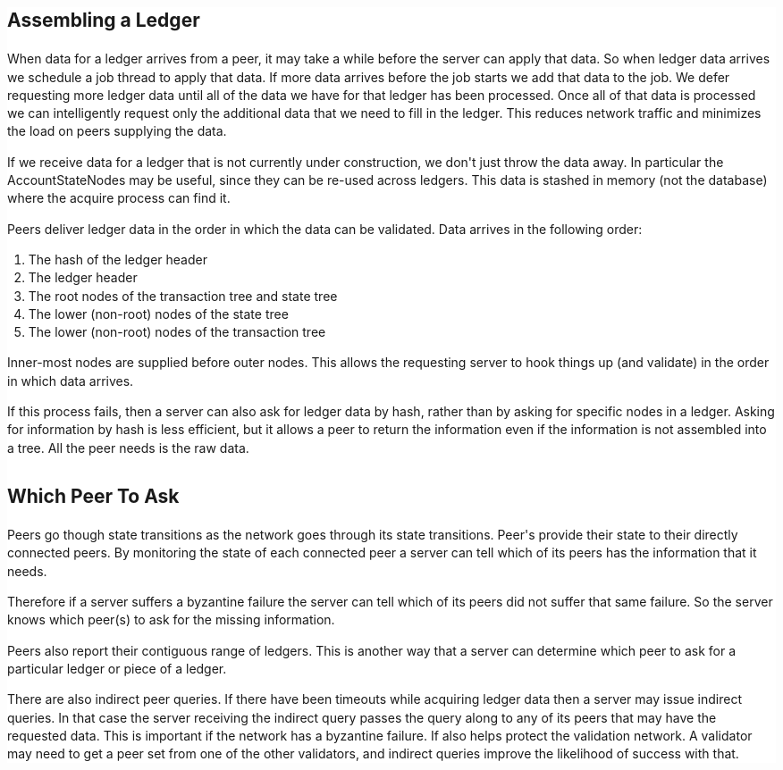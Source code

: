 ## Assembling a Ledger ##

When data for a ledger arrives from a peer, it may take a while before the
server can apply that data.  So when ledger data arrives we schedule a job
thread to apply that data.  If more data arrives before the job starts we add
that data to the job.  We defer requesting more ledger data until all of the
data we have for that ledger has been processed.  Once all of that data is
processed we can intelligently request only the additional data that we need
to fill in the ledger.  This reduces network traffic and minimizes the load
on peers supplying the data.

If we receive data for a ledger that is not currently under construction,
we don't just throw the data away.  In particular the AccountStateNodes
may be useful, since they can be re-used across ledgers.  This data is
stashed in memory (not the database) where the acquire process can find
it.

Peers deliver ledger data in the order in which the data can be validated.
Data arrives in the following order:

 1. The hash of the ledger header
 2. The ledger header
 3. The root nodes of the transaction tree and state tree
 4. The lower (non-root) nodes of the state tree
 5. The lower (non-root) nodes of the transaction tree

Inner-most nodes are supplied before outer nodes.  This allows the
requesting server to hook things up (and validate) in the order in which
data arrives.

If this process fails, then a server can also ask for ledger data by hash,
rather than by asking for specific nodes in a ledger.  Asking for information
by hash is less efficient, but it allows a peer to return the information
even if the information is not assembled into a tree.  All the peer needs is
the raw data.

## Which Peer To Ask ##

Peers go though state transitions as the network goes through its state
transitions.  Peer's provide their state to their directly connected peers.
By monitoring the state of each connected peer a server can tell which of
its peers has the information that it needs.

Therefore if a server suffers a byzantine failure the server can tell which
of its peers did not suffer that same failure.  So the server knows which
peer(s) to ask for the missing information.

Peers also report their contiguous range of ledgers.  This is another way that
a server can determine which peer to ask for a particular ledger or piece of
a ledger.

There are also indirect peer queries.  If there have been timeouts while
acquiring ledger data then a server may issue indirect queries.  In that
case the server receiving the indirect query passes the query along to any
of its peers that may have the requested data.  This is important if the
network has a byzantine failure.  If also helps protect the validation
network.  A validator may need to get a peer set from one of the other
validators, and indirect queries improve the likelihood of success with
that.
